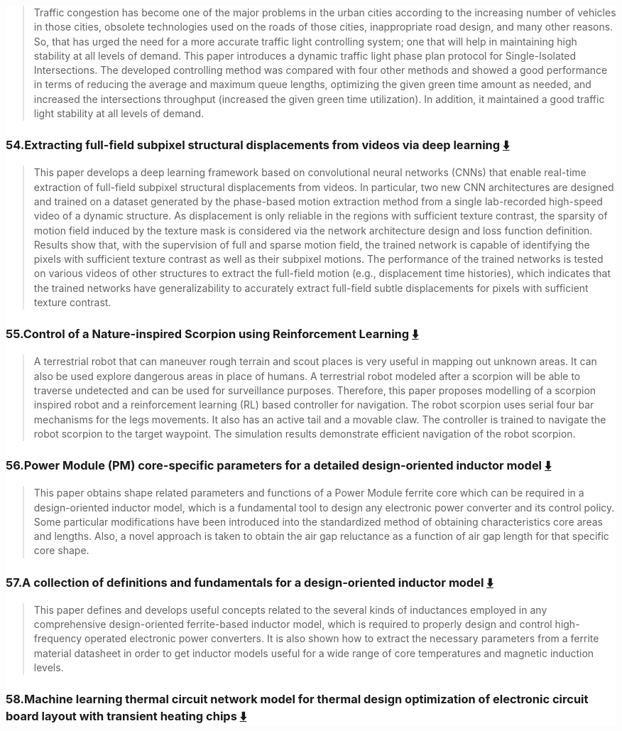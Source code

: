 >  Traffic congestion has become one of the major problems in the urban cities according to the increasing number of vehicles in those cities, obsolete technologies used on the roads of those cities, inappropriate road design, and many other reasons. So, that has urged the need for a more accurate traffic light controlling system; one that will help in maintaining high stability at all levels of demand. This paper introduces a dynamic traffic light phase plan protocol for Single-Isolated Intersections. The developed controlling method was compared with four other methods and showed a good performance in terms of reducing the average and maximum queue lengths, optimizing the given green time amount as needed, and increased the intersections throughput (increased the given green time utilization). In addition, it maintained a good traffic light stability at all levels of demand.      
### 54.Extracting full-field subpixel structural displacements from videos via deep learning  [ :arrow_down: ](https://arxiv.org/pdf/2008.13715.pdf)
>  This paper develops a deep learning framework based on convolutional neural networks (CNNs) that enable real-time extraction of full-field subpixel structural displacements from videos. In particular, two new CNN architectures are designed and trained on a dataset generated by the phase-based motion extraction method from a single lab-recorded high-speed video of a dynamic structure. As displacement is only reliable in the regions with sufficient texture contrast, the sparsity of motion field induced by the texture mask is considered via the network architecture design and loss function definition. Results show that, with the supervision of full and sparse motion field, the trained network is capable of identifying the pixels with sufficient texture contrast as well as their subpixel motions. The performance of the trained networks is tested on various videos of other structures to extract the full-field motion (e.g., displacement time histories), which indicates that the trained networks have generalizability to accurately extract full-field subtle displacements for pixels with sufficient texture contrast.      
### 55.Control of a Nature-inspired Scorpion using Reinforcement Learning  [ :arrow_down: ](https://arxiv.org/pdf/2008.13712.pdf)
>  A terrestrial robot that can maneuver rough terrain and scout places is very useful in mapping out unknown areas. It can also be used explore dangerous areas in place of humans. A terrestrial robot modeled after a scorpion will be able to traverse undetected and can be used for surveillance purposes. Therefore, this paper proposes modelling of a scorpion inspired robot and a reinforcement learning (RL) based controller for navigation. The robot scorpion uses serial four bar mechanisms for the legs movements. It also has an active tail and a movable claw. The controller is trained to navigate the robot scorpion to the target waypoint. The simulation results demonstrate efficient navigation of the robot scorpion.      
### 56.Power Module (PM) core-specific parameters for a detailed design-oriented inductor model  [ :arrow_down: ](https://arxiv.org/pdf/2008.13659.pdf)
>  This paper obtains shape related parameters and functions of a Power Module ferrite core which can be required in a design-oriented inductor model, which is a fundamental tool to design any electronic power converter and its control policy. Some particular modifications have been introduced into the standardized method of obtaining characteristics core areas and lengths. Also, a novel approach is taken to obtain the air gap reluctance as a function of air gap length for that specific core shape.      
### 57.A collection of definitions and fundamentals for a design-oriented inductor model  [ :arrow_down: ](https://arxiv.org/pdf/2008.13634.pdf)
>  This paper defines and develops useful concepts related to the several kinds of inductances employed in any comprehensive design-oriented ferrite-based inductor model, which is required to properly design and control high-frequency operated electronic power converters. It is also shown how to extract the necessary parameters from a ferrite material datasheet in order to get inductor models useful for a wide range of core temperatures and magnetic induction levels.      
### 58.Machine learning thermal circuit network model for thermal design optimization of electronic circuit board layout with transient heating chips  [ :arrow_down: ](https://arxiv.org/pdf/2008.13571.pdf)